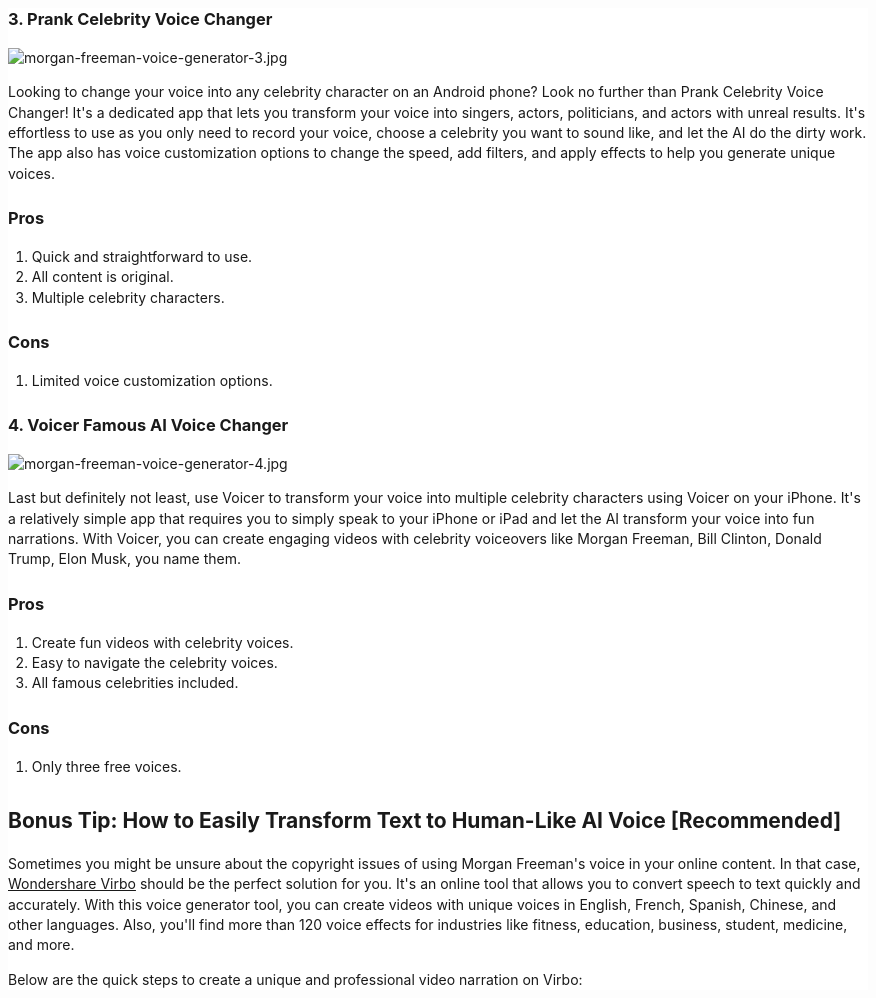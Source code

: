 ### 3\. Prank Celebrity Voice Changer

![morgan-freeman-voice-generator-3.jpg](https://images.wondershare.com/virbo/features/ai-voice/morgan-freeman-voice-generator-3.jpg)

Looking to change your voice into any celebrity character on an Android phone? Look no further than Prank Celebrity Voice Changer! It's a dedicated app that lets you transform your voice into singers, actors, politicians, and actors with unreal results. It's effortless to use as you only need to record your voice, choose a celebrity you want to sound like, and let the AI do the dirty work. The app also has voice customization options to change the speed, add filters, and apply effects to help you generate unique voices.

### Pros

1. Quick and straightforward to use.
2. All content is original.
3. Multiple celebrity characters.

### Cons

1. Limited voice customization options.

### 4\. Voicer Famous AI Voice Changer

![morgan-freeman-voice-generator-4.jpg](https://images.wondershare.com/virbo/features/ai-voice/morgan-freeman-voice-generator-4.jpg)

Last but definitely not least, use Voicer to transform your voice into multiple celebrity characters using Voicer on your iPhone. It's a relatively simple app that requires you to simply speak to your iPhone or iPad and let the AI transform your voice into fun narrations. With Voicer, you can create engaging videos with celebrity voiceovers like Morgan Freeman, Bill Clinton, Donald Trump, Elon Musk, you name them.

### Pros

1. Create fun videos with celebrity voices.
2. Easy to navigate the celebrity voices.
3. All famous celebrities included.

### Cons

1. Only three free voices.

## **Bonus Tip: How to Easily Transform Text to Human-Like AI Voice \[Recommended\]**

Sometimes you might be unsure about the copyright issues of using Morgan Freeman's voice in your online content. In that case, [Wondershare Virbo](https://virbo.wondershare.com/ai-voice.html) should be the perfect solution for you. It's an online tool that allows you to convert speech to text quickly and accurately. With this voice generator tool, you can create videos with unique voices in English, French, Spanish, Chinese, and other languages. Also, you'll find more than 120 voice effects for industries like fitness, education, business, student, medicine, and more.

Below are the quick steps to create a unique and professional video narration on Virbo:
